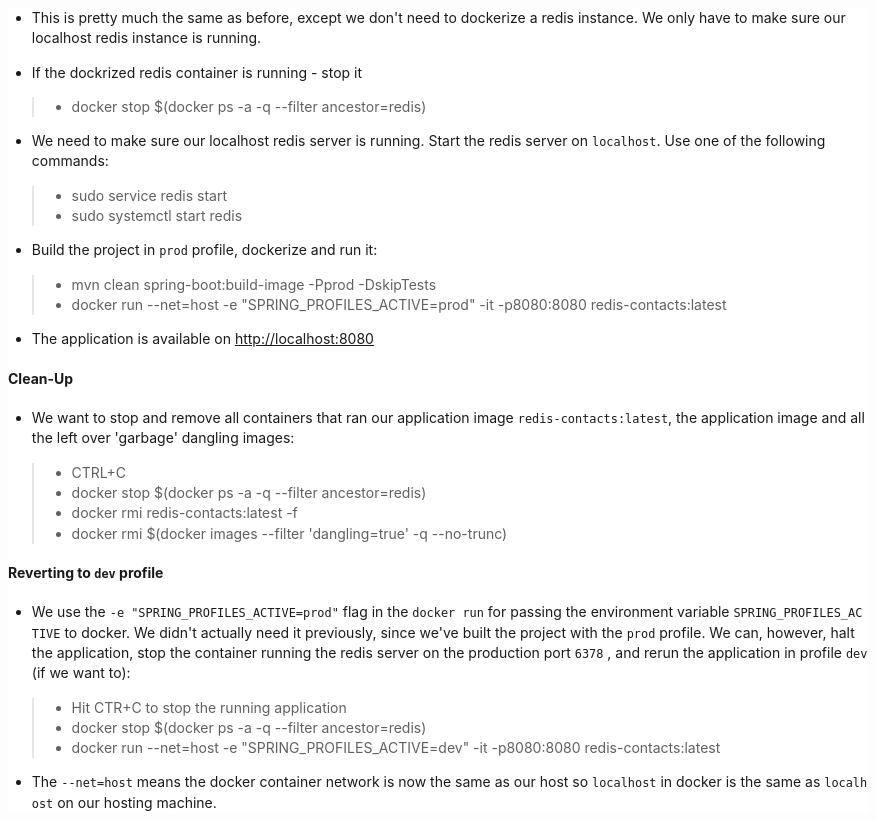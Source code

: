 
* This is pretty much the same as before, except we don't need to dockerize a redis instance. We only have to make sure
our localhost redis instance is running.


* If the dockrized redis container is running - stop it

>    * docker stop $(docker ps -a -q --filter ancestor=redis)

* We need to make sure our localhost redis server is running. Start the redis server on `localhost`. Use one of the
following commands:


>    * sudo service redis start
>    * sudo systemctl start redis


* Build the project in `prod` profile, dockerize and run it:

>    * mvn clean spring-boot:build-image -Pprod -DskipTests
>    * docker run --net=host -e "SPRING_PROFILES_ACTIVE=prod" -it -p8080:8080 redis-contacts:latest


* The application is available on <http://localhost:8080>


#### Clean-Up


* We want to stop and remove all containers that ran our application image `redis-contacts:latest`, the application image
and all the left over 'garbage' dangling images:


>    * CTRL+C
>    * docker stop $(docker ps -a -q --filter ancestor=redis)
>    * docker rmi redis-contacts:latest -f
>    * docker rmi $(docker images --filter 'dangling=true' -q --no-trunc)


#### Reverting to `dev` profile


* We use the `-e "SPRING_PROFILES_ACTIVE=prod"` flag in the `docker run` for passing the environment variable
`SPRING_PROFILES_ACTIVE` to docker. We didn't actually need it previously, since we've built the project with the `prod`
profile. We can, however, halt the application, stop the container running the redis server on the production port `6378`
, and rerun the application in profile `dev` (if we want to):


>    * Hit CTR+C to stop the running application
>    * docker stop $(docker ps -a -q --filter ancestor=redis)
>    * docker run --net=host -e "SPRING_PROFILES_ACTIVE=dev" -it -p8080:8080 redis-contacts:latest


* The `--net=host` means the docker container network is now the same as our host so `localhost` in docker is the same as
`localhost` on our hosting machine.
